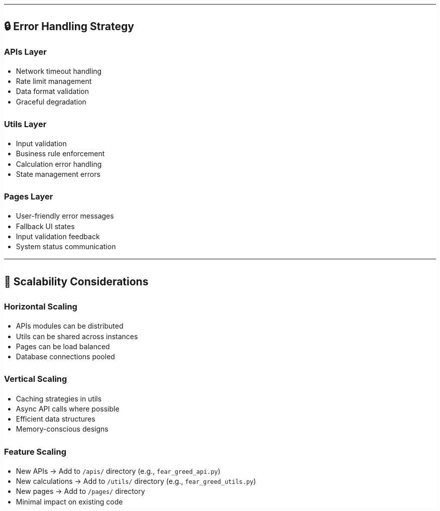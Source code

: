 
---


## 🔒 Error Handling Strategy


### **APIs Layer**
- Network timeout handling
- Rate limit management
- Data format validation
- Graceful degradation


### **Utils Layer**
- Input validation
- Business rule enforcement
- Calculation error handling
- State management errors


### **Pages Layer**
- User-friendly error messages
- Fallback UI states
- Input validation feedback
- System status communication


---


## 🚀 Scalability Considerations


### **Horizontal Scaling**
- APIs modules can be distributed
- Utils can be shared across instances
- Pages can be load balanced
- Database connections pooled


### **Vertical Scaling**
- Caching strategies in utils
- Async API calls where possible
- Efficient data structures
- Memory-conscious designs


### **Feature Scaling**
- New APIs → Add to `/apis/` directory (e.g., `fear_greed_api.py`)
- New calculations → Add to `/utils/` directory (e.g., `fear_greed_utils.py`)
- New pages → Add to `/pages/` directory
- Minimal impact on existing code
